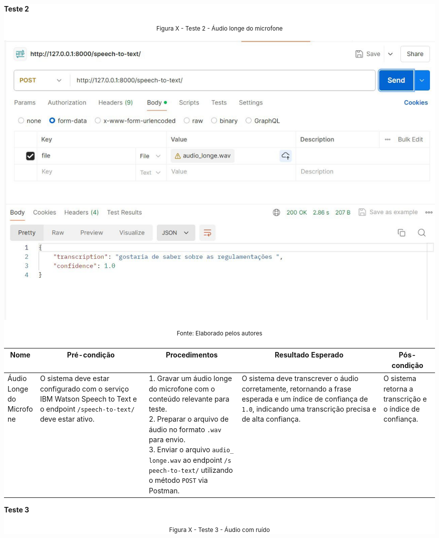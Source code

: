 **Teste 2**

<div align="center">

<sub>Figura X - Teste 2 - Áudio longe do microfone</sub>

![Teste - Speech to Text](../assets/teste-api-speech-to-text2.jpg)

<sup>Fonte: Elaborado pelos autores</sup>

</div>

| **Nome**                                 | **Pré-condição**                                                                                                       | **Procedimentos**                                                                                                                                                                                                                                                                                      | **Resultado Esperado**                                                                                                                     | **Pós-condição**                                     |
|------------------------------------------|-----------------------------------------------------------------------------------------------------------------------|--------------------------------------------------------------------------------------------------------------------------------------------------------------------------------------------------------------------------------------------------------------------------------------------------------|----------------------------------------------------------------------------------------------------------------------------------------------------------------------------------|------------------------------------------------------|
| Áudio Longe do Microfone | O sistema deve estar configurado com o serviço IBM Watson Speech to Text e o endpoint `/speech-to-text/` deve estar ativo. | 1. Gravar um áudio longe do microfone com o conteúdo relevante para teste. <br> 2. Preparar o arquivo de áudio no formato `.wav` para envio. <br> 3. Enviar o arquivo `audio_longe.wav` ao endpoint `/speech-to-text/` utilizando o método `POST` via Postman. | O sistema deve transcrever o áudio corretamente, retornando a frase esperada e um índice de confiança de `1.0`, indicando uma transcrição precisa e de alta confiança. | O sistema retorna a transcrição e o índice de confiança. |

**Teste 3**

<div align="center">

<sub>Figura X - Teste 3 - Áudio com ruído</sub>
